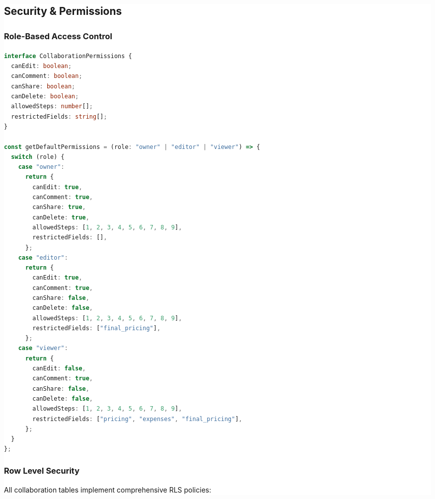 ## Security & Permissions

### Role-Based Access Control

```typescript
interface CollaborationPermissions {
  canEdit: boolean;
  canComment: boolean;
  canShare: boolean;
  canDelete: boolean;
  allowedSteps: number[];
  restrictedFields: string[];
}

const getDefaultPermissions = (role: "owner" | "editor" | "viewer") => {
  switch (role) {
    case "owner":
      return {
        canEdit: true,
        canComment: true,
        canShare: true,
        canDelete: true,
        allowedSteps: [1, 2, 3, 4, 5, 6, 7, 8, 9],
        restrictedFields: [],
      };
    case "editor":
      return {
        canEdit: true,
        canComment: true,
        canShare: false,
        canDelete: false,
        allowedSteps: [1, 2, 3, 4, 5, 6, 7, 8, 9],
        restrictedFields: ["final_pricing"],
      };
    case "viewer":
      return {
        canEdit: false,
        canComment: true,
        canShare: false,
        canDelete: false,
        allowedSteps: [1, 2, 3, 4, 5, 6, 7, 8, 9],
        restrictedFields: ["pricing", "expenses", "final_pricing"],
      };
  }
};
```

### Row Level Security

All collaboration tables implement comprehensive RLS policies:
